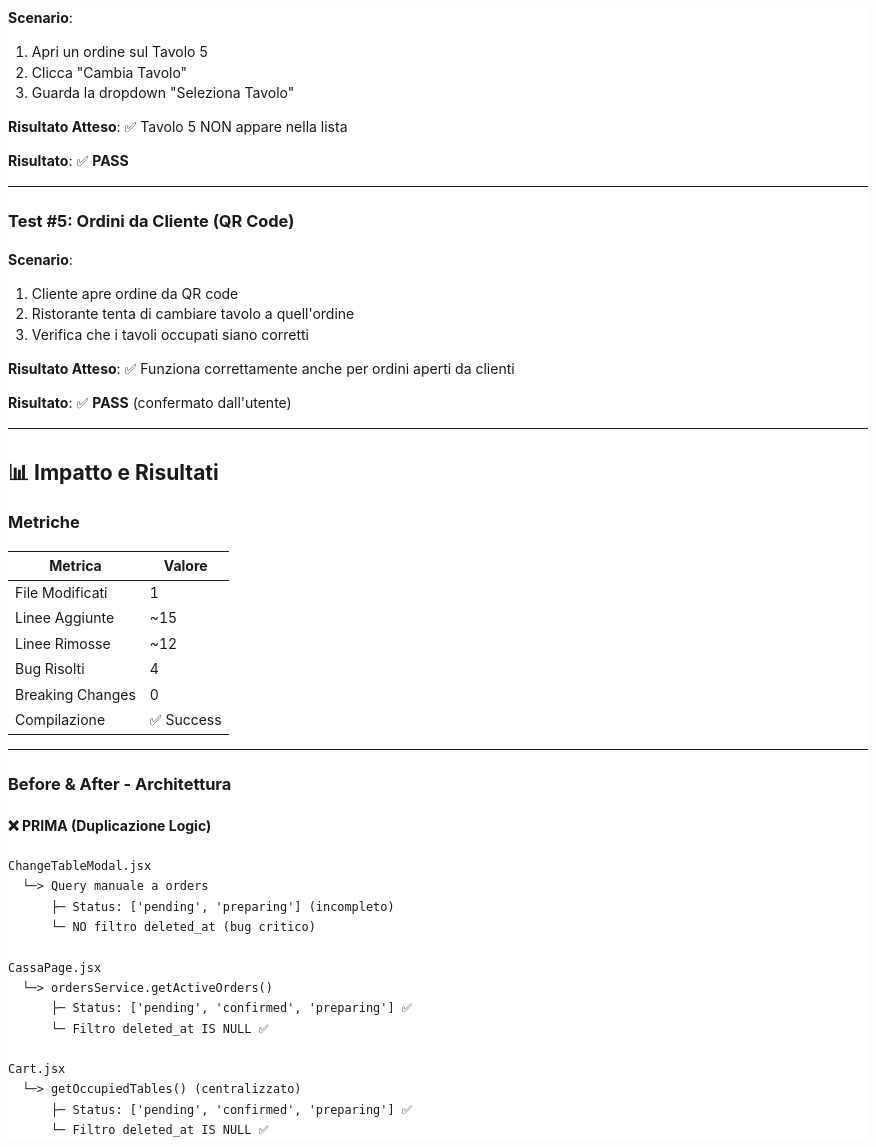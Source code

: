 **Scenario**:
1. Apri un ordine sul Tavolo 5
2. Clicca "Cambia Tavolo"
3. Guarda la dropdown "Seleziona Tavolo"

**Risultato Atteso**: ✅ Tavolo 5 NON appare nella lista

**Risultato**: ✅ **PASS**

---

### Test #5: Ordini da Cliente (QR Code)

**Scenario**:
1. Cliente apre ordine da QR code
2. Ristorante tenta di cambiare tavolo a quell'ordine
3. Verifica che i tavoli occupati siano corretti

**Risultato Atteso**: ✅ Funziona correttamente anche per ordini aperti da clienti

**Risultato**: ✅ **PASS** (confermato dall'utente)

---

## 📊 Impatto e Risultati

### Metriche

| Metrica | Valore |
|---------|--------|
| File Modificati | 1 |
| Linee Aggiunte | ~15 |
| Linee Rimosse | ~12 |
| Bug Risolti | 4 |
| Breaking Changes | 0 |
| Compilazione | ✅ Success |

---

### Before & After - Architettura

#### ❌ PRIMA (Duplicazione Logic)

```
ChangeTableModal.jsx
  └─> Query manuale a orders
      ├─ Status: ['pending', 'preparing'] (incompleto)
      └─ NO filtro deleted_at (bug critico)

CassaPage.jsx
  └─> ordersService.getActiveOrders()
      ├─ Status: ['pending', 'confirmed', 'preparing'] ✅
      └─ Filtro deleted_at IS NULL ✅

Cart.jsx
  └─> getOccupiedTables() (centralizzato)
      ├─ Status: ['pending', 'confirmed', 'preparing'] ✅
      └─ Filtro deleted_at IS NULL ✅
```
